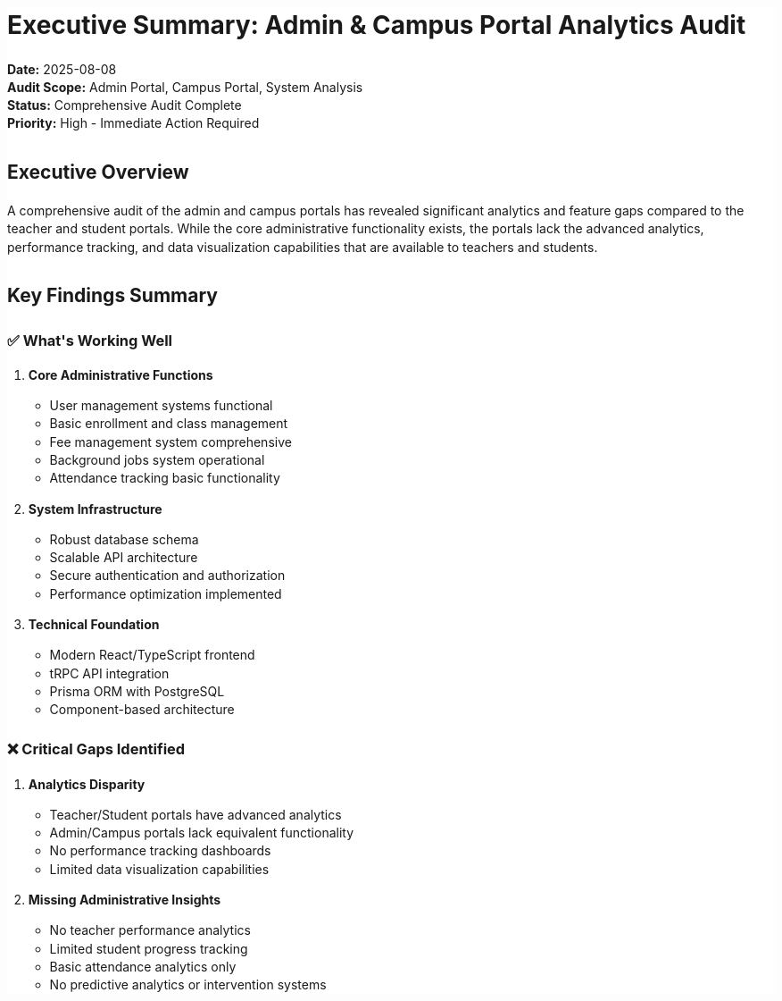 # Executive Summary: Admin & Campus Portal Analytics Audit

**Date:** 2025-08-08  
**Audit Scope:** Admin Portal, Campus Portal, System Analysis  
**Status:** Comprehensive Audit Complete  
**Priority:** High - Immediate Action Required  

## Executive Overview

A comprehensive audit of the admin and campus portals has revealed significant analytics and feature gaps compared to the teacher and student portals. While the core administrative functionality exists, the portals lack the advanced analytics, performance tracking, and data visualization capabilities that are available to teachers and students.

## Key Findings Summary

### ✅ What's Working Well

1. **Core Administrative Functions**
   - User management systems functional
   - Basic enrollment and class management
   - Fee management system comprehensive
   - Background jobs system operational
   - Attendance tracking basic functionality

2. **System Infrastructure**
   - Robust database schema
   - Scalable API architecture
   - Secure authentication and authorization
   - Performance optimization implemented

3. **Technical Foundation**
   - Modern React/TypeScript frontend
   - tRPC API integration
   - Prisma ORM with PostgreSQL
   - Component-based architecture

### ❌ Critical Gaps Identified

1. **Analytics Disparity**
   - Teacher/Student portals have advanced analytics
   - Admin/Campus portals lack equivalent functionality
   - No performance tracking dashboards
   - Limited data visualization capabilities

2. **Missing Administrative Insights**
   - No teacher performance analytics
   - Limited student progress tracking
   - Basic attendance analytics only
   - No predictive analytics or intervention systems
